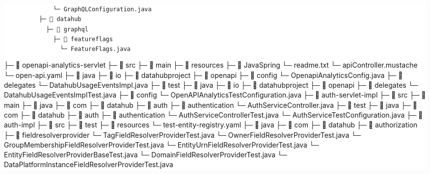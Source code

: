                   └─ GraphQLConfiguration.java
              ├─ 📁 datahub
                ├─ 📁 graphql
                  ├─ 📁 featureflags
                    └─ FeatureFlags.java
  ├─ 📁 openapi-analytics-servlet
    ├─ 📁 src
      ├─ 📁 main
        ├─ 📁 resources
          ├─ 📁 JavaSpring
            └─ readme.txt
            └─ apiController.mustache
          └─ open-api.yaml
        ├─ 📁 java
          ├─ 📁 io
            ├─ 📁 datahubproject
              ├─ 📁 openapi
                ├─ 📁 config
                  └─ OpenapiAnalyticsConfig.java
                ├─ 📁 delegates
                  └─ DatahubUsageEventsImpl.java
      ├─ 📁 test
        ├─ 📁 java
          ├─ 📁 io
            ├─ 📁 datahubproject
              ├─ 📁 openapi
                ├─ 📁 delegates
                  └─ DatahubUsageEventsImplTest.java
                ├─ 📁 config
                  └─ OpenAPIAnalyticsTestConfiguration.java
  ├─ 📁 auth-servlet-impl
    ├─ 📁 src
      ├─ 📁 main
        ├─ 📁 java
          ├─ 📁 com
            ├─ 📁 datahub
              ├─ 📁 auth
                ├─ 📁 authentication
                  └─ AuthServiceController.java
      ├─ 📁 test
        ├─ 📁 java
          ├─ 📁 com
            ├─ 📁 datahub
              ├─ 📁 auth
                ├─ 📁 authentication
                  └─ AuthServiceControllerTest.java
                  └─ AuthServiceTestConfiguration.java
  ├─ 📁 auth-impl
    ├─ 📁 src
      ├─ 📁 test
        ├─ 📁 resources
          └─ test-entity-registry.yaml
        ├─ 📁 java
          ├─ 📁 com
            ├─ 📁 datahub
              ├─ 📁 authorization
                ├─ 📁 fieldresolverprovider
                  └─ TagFieldResolverProviderTest.java
                  └─ OwnerFieldResolverProviderTest.java
                  └─ GroupMembershipFieldResolverProviderTest.java
                  └─ EntityUrnFieldResolverProviderTest.java
                  └─ EntityFieldResolverProviderBaseTest.java
                  └─ DomainFieldResolverProviderTest.java
                  └─ DataPlatformInstanceFieldResolverProviderTest.java